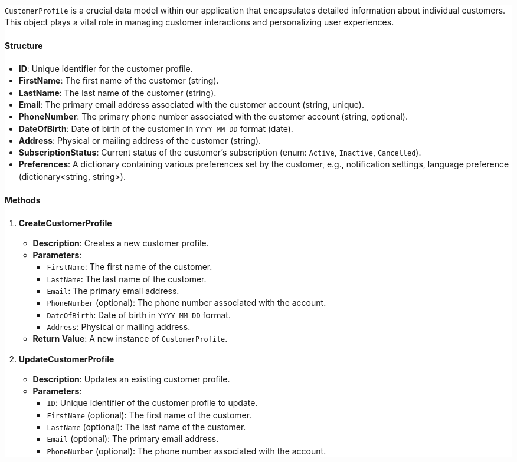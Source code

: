 `CustomerProfile` is a crucial data model within our application that encapsulates detailed information about individual customers. This object plays a vital role in managing customer interactions and personalizing user experiences.

#### Structure

- **ID**: Unique identifier for the customer profile.
- **FirstName**: The first name of the customer (string).
- **LastName**: The last name of the customer (string).
- **Email**: The primary email address associated with the customer account (string, unique).
- **PhoneNumber**: The primary phone number associated with the customer account (string, optional).
- **DateOfBirth**: Date of birth of the customer in `YYYY-MM-DD` format (date).
- **Address**: Physical or mailing address of the customer (string).
- **SubscriptionStatus**: Current status of the customer’s subscription (enum: `Active`, `Inactive`, `Cancelled`).
- **Preferences**: A dictionary containing various preferences set by the customer, e.g., notification settings, language preference (dictionary<string, string>).

#### Methods

1. **CreateCustomerProfile**
   - **Description**: Creates a new customer profile.
   - **Parameters**:
     - `FirstName`: The first name of the customer.
     - `LastName`: The last name of the customer.
     - `Email`: The primary email address.
     - `PhoneNumber` (optional): The phone number associated with the account.
     - `DateOfBirth`: Date of birth in `YYYY-MM-DD` format.
     - `Address`: Physical or mailing address.
   - **Return Value**: A new instance of `CustomerProfile`.

2. **UpdateCustomerProfile**
   - **Description**: Updates an existing customer profile.
   - **Parameters**:
     - `ID`: Unique identifier of the customer profile to update.
     - `FirstName` (optional): The first name of the customer.
     - `LastName` (optional): The last name of the customer.
     - `Email` (optional): The primary email address.
     - `PhoneNumber` (optional): The phone number associated with the account.
